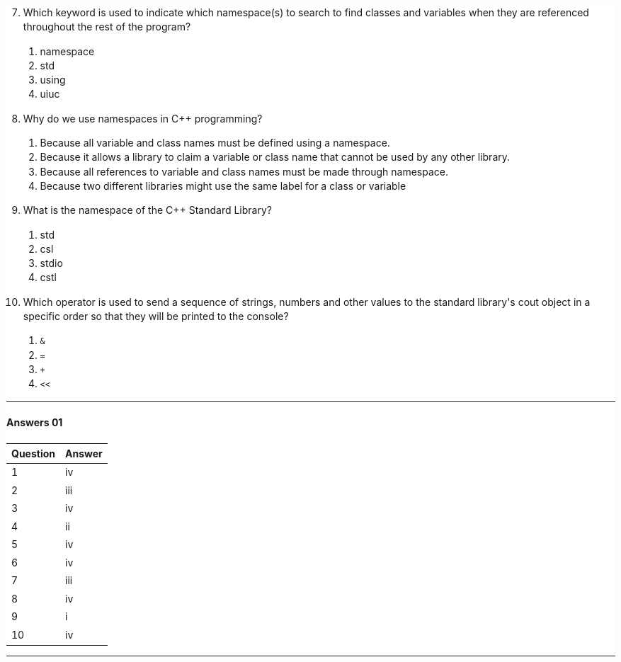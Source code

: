 
7. Which keyword is used to indicate which namespace(s) to search to find classes and variables when they are referenced throughout the rest of the program?
    1. namespace
    1. std
    1. using
    1. uiuc

8. Why do we use namespaces in C++ programming?
    1. Because all variable and class names must be defined using a namespace.
    1. Because it allows a library to claim a variable or class name that cannot be used by any other library.
    1. Because all references to variable and class names must be made through namespace.
    1. Because two different libraries might use the same label for a class or variable

9. What is the namespace of the C++ Standard Library?
    1. std
    1. csl
    1. stdio
    1. cstl

10. Which operator is used to send a sequence of strings, numbers and other values to the standard library's cout object in a specific order so that they will be printed to the console?
    1. `&`
    1. `=`
    1. `+`
    1. `<<`

***

#### Answers 01

| Question | Answer |
| -------- | ------ |
| 1 | iv |
| 2 | iii |
| 3 | iv |
| 4 | ii |
| 5 | iv |
| 6 | iv |
| 7 | iii |
| 8 | iv |
| 9 | i |
| 10 | iv |

***
